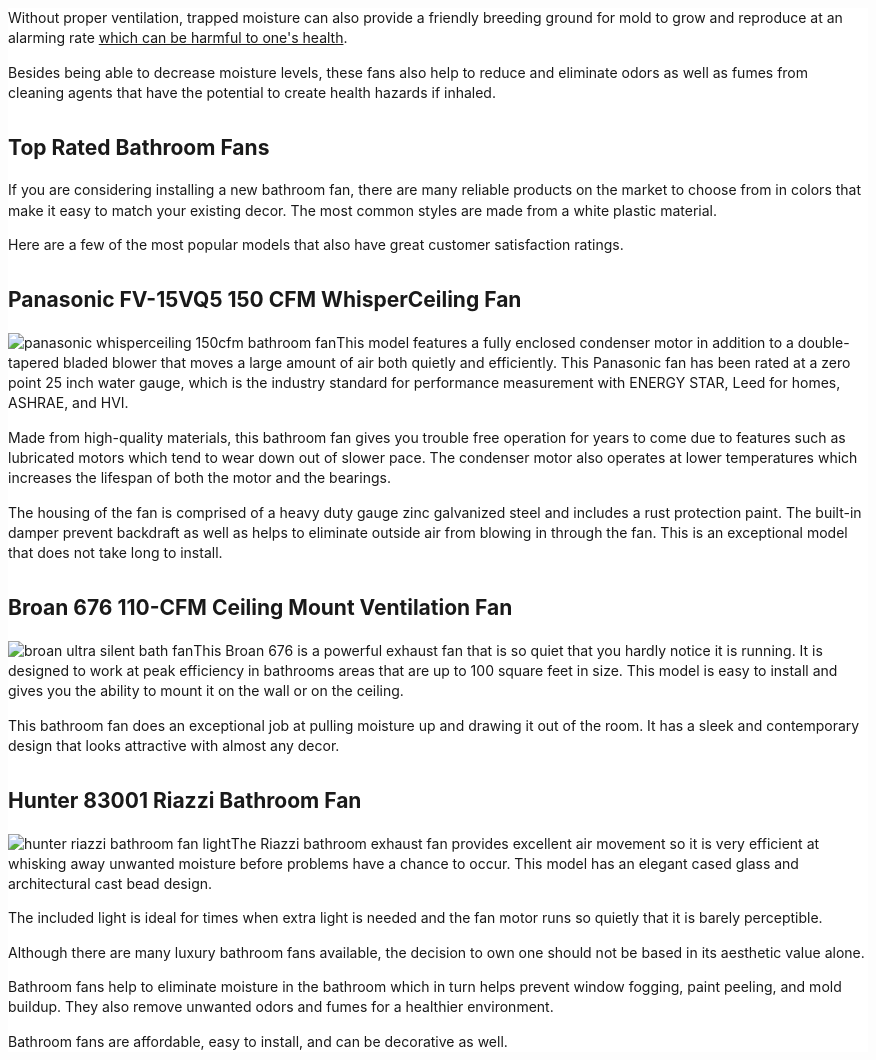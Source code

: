 Without proper ventilation, trapped moisture can also provide a friendly breeding ground for mold to grow and reproduce at an alarming rate [which can be harmful to one's health](http://www.epa.gov/mold/preventionandcontrol.html). 

Besides being able to decrease moisture levels, these fans also help to reduce and eliminate odors as well as fumes from cleaning agents that have the potential to create health hazards if inhaled. 



## Top Rated Bathroom Fans



If you are considering installing a new bathroom fan, there are many reliable products on the market to choose from in colors that make it easy to match your existing decor. The most common styles are made from a white plastic material. 

Here are a few of the most popular models that also have great customer satisfaction ratings. 



## Panasonic FV-15VQ5 150 CFM WhisperCeiling Fan



![panasonic whisperceiling 150cfm bathroom fan](http://www.doorwaysmagazine.com/wp-content/uploads/panasonic_whisperceiling_150cfm_bathroom_fan-150x150.jpg)This model features a fully enclosed condenser motor in addition to a double-tapered bladed blower that moves a large amount of air both quietly and efficiently. This Panasonic fan has been rated at a zero point 25 inch water gauge, which is the industry standard for performance measurement with ENERGY STAR, Leed for homes, ASHRAE, and HVI. 

Made from high-quality materials, this bathroom fan gives you trouble free operation for years to come due to features such as lubricated motors which tend to wear down out of slower pace. The condenser motor also operates at lower temperatures which increases the lifespan of both the motor and the bearings. 

The housing of the fan is comprised of a heavy duty gauge zinc galvanized steel and includes a rust protection paint. The built-in damper prevent backdraft as well as helps to eliminate outside air from blowing in through the fan. This is an exceptional model that does not take long to install.



## Broan 676 110-CFM Ceiling Mount Ventilation Fan



![broan ultra silent bath fan](http://www.doorwaysmagazine.com/wp-content/uploads/broan_ultra_silent_bath_fan-150x150.jpg)This Broan 676 is a powerful exhaust fan that is so quiet that you hardly notice it is running. It is designed to work at peak efficiency in bathrooms areas that are up to 100 square feet in size. This model is easy to install and gives you the ability to mount it on the wall or on the ceiling. 

This bathroom fan does an exceptional job at pulling moisture up and drawing it out of the room. It has a sleek and contemporary design that looks attractive with almost any decor. 



## Hunter 83001 Riazzi Bathroom Fan



![hunter riazzi bathroom fan light](http://www.doorwaysmagazine.com/wp-content/uploads/hunter_riazzi_bathroom_fan_light-150x150.jpg)The Riazzi bathroom exhaust fan provides excellent air movement so it is very efficient at whisking away unwanted moisture before problems have a chance to occur. This model has an elegant cased glass and architectural cast bead design. 

The included light is ideal for times when extra light is needed and the fan motor runs so quietly that it is barely perceptible.

Although there are many luxury bathroom fans available, the decision to own one should not be based in its aesthetic value alone. 

Bathroom fans help to eliminate moisture in the bathroom which in turn helps prevent window fogging, paint peeling, and mold buildup. They also remove unwanted odors and fumes for a healthier environment. 

Bathroom fans are affordable, easy to install, and can be decorative as well. 
